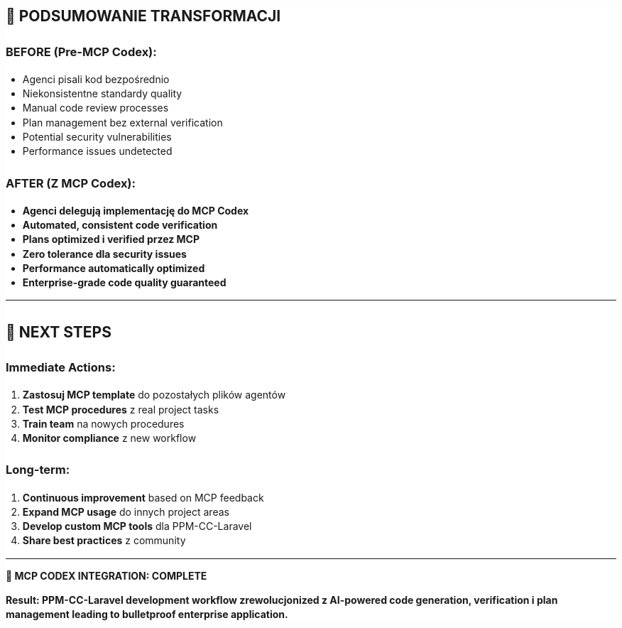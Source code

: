 
## 🎯 PODSUMOWANIE TRANSFORMACJI

### BEFORE (Pre-MCP Codex):
- Agenci pisali kod bezpośrednio
- Niekonsistentne standardy quality
- Manual code review processes
- Plan management bez external verification
- Potential security vulnerabilities
- Performance issues undetected

### AFTER (Z MCP Codex):
- **Agenci delegują implementację do MCP Codex**
- **Automated, consistent code verification**
- **Plans optimized i verified przez MCP**
- **Zero tolerance dla security issues**
- **Performance automatically optimized**
- **Enterprise-grade code quality guaranteed**

---

## 🚀 NEXT STEPS

### Immediate Actions:
1. **Zastosuj MCP template** do pozostałych plików agentów
2. **Test MCP procedures** z real project tasks
3. **Train team** na nowych procedures
4. **Monitor compliance** z new workflow

### Long-term:
1. **Continuous improvement** based on MCP feedback
2. **Expand MCP usage** do innych project areas
3. **Develop custom MCP tools** dla PPM-CC-Laravel
4. **Share best practices** z community

---

**🎉 MCP CODEX INTEGRATION: COMPLETE**

**Result: PPM-CC-Laravel development workflow zrewolucjonized z AI-powered code generation, verification i plan management leading to bulletproof enterprise application.**